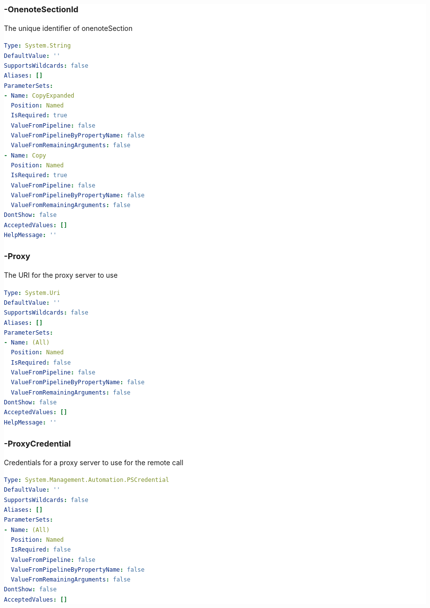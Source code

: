 ### -OnenoteSectionId

The unique identifier of onenoteSection

```yaml
Type: System.String
DefaultValue: ''
SupportsWildcards: false
Aliases: []
ParameterSets:
- Name: CopyExpanded
  Position: Named
  IsRequired: true
  ValueFromPipeline: false
  ValueFromPipelineByPropertyName: false
  ValueFromRemainingArguments: false
- Name: Copy
  Position: Named
  IsRequired: true
  ValueFromPipeline: false
  ValueFromPipelineByPropertyName: false
  ValueFromRemainingArguments: false
DontShow: false
AcceptedValues: []
HelpMessage: ''
```

### -Proxy

The URI for the proxy server to use

```yaml
Type: System.Uri
DefaultValue: ''
SupportsWildcards: false
Aliases: []
ParameterSets:
- Name: (All)
  Position: Named
  IsRequired: false
  ValueFromPipeline: false
  ValueFromPipelineByPropertyName: false
  ValueFromRemainingArguments: false
DontShow: false
AcceptedValues: []
HelpMessage: ''
```

### -ProxyCredential

Credentials for a proxy server to use for the remote call

```yaml
Type: System.Management.Automation.PSCredential
DefaultValue: ''
SupportsWildcards: false
Aliases: []
ParameterSets:
- Name: (All)
  Position: Named
  IsRequired: false
  ValueFromPipeline: false
  ValueFromPipelineByPropertyName: false
  ValueFromRemainingArguments: false
DontShow: false
AcceptedValues: []
```